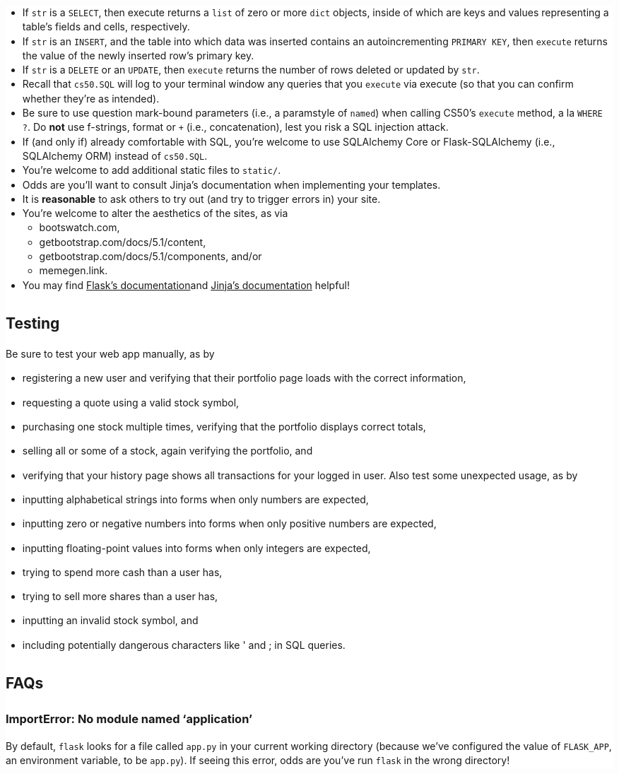  - If `str` is a `SELECT`, then execute returns a `list` of zero or more `dict` objects, inside of which are keys and values representing a table’s fields and cells, respectively.
  - If `str` is an `INSERT`, and the table into which data was inserted contains an autoincrementing `PRIMARY KEY`, then `execute` returns the value of the newly inserted row’s primary key.
  - If `str` is a `DELETE` or an `UPDATE`, then `execute` returns the number of rows deleted or updated by `str`.
- Recall that `cs50.SQL` will log to your terminal window any queries that you `execute` via execute (so that you can confirm whether they’re as intended).
- Be sure to use question mark-bound parameters (i.e., a paramstyle of `named`) when calling CS50’s `execute` method, a la `WHERE ?`. Do **not** use f-strings, format or `+` (i.e., concatenation), lest you risk a SQL injection attack.
- If (and only if) already comfortable with SQL, you’re welcome to use SQLAlchemy Core or Flask-SQLAlchemy (i.e., SQLAlchemy ORM) instead of `cs50.SQL`.
- You’re welcome to add additional static files to `static/`.
- Odds are you’ll want to consult Jinja’s documentation when implementing your templates.
- It is **reasonable** to ask others to try out (and try to trigger errors in) your site.
- You’re welcome to alter the aesthetics of the sites, as via
  - bootswatch.com,
  - getbootstrap.com/docs/5.1/content,
  - getbootstrap.com/docs/5.1/components, and/or
  - memegen.link.
- You may find [Flask’s documentation](https://flask.palletsprojects.com/en/1.1.x/quickstart/)and [Jinja’s documentation](https://jinja.palletsprojects.com/en/2.11.x/templates/) helpful!

## Testing

Be sure to test your web app manually, as by

- registering a new user and verifying that their portfolio page loads with the correct information,
- requesting a quote using a valid stock symbol,
- purchasing one stock multiple times, verifying that the portfolio displays correct totals,
- selling all or some of a stock, again verifying the portfolio, and
- verifying that your history page shows all transactions for your logged in user.
Also test some unexpected usage, as by

- inputting alphabetical strings into forms when only numbers are expected,
- inputting zero or negative numbers into forms when only positive numbers are expected,
- inputting floating-point values into forms when only integers are expected,
- trying to spend more cash than a user has,
- trying to sell more shares than a user has,
- inputting an invalid stock symbol, and
- including potentially dangerous characters like ' and ; in SQL queries.

## FAQs

### ImportError: No module named ‘application’

By default, `flask` looks for a file called `app.py` in your current working directory (because we’ve configured the value of `FLASK_APP`, an environment variable, to be `app.py`). If seeing this error, odds are you’ve run `flask` in the wrong directory!
